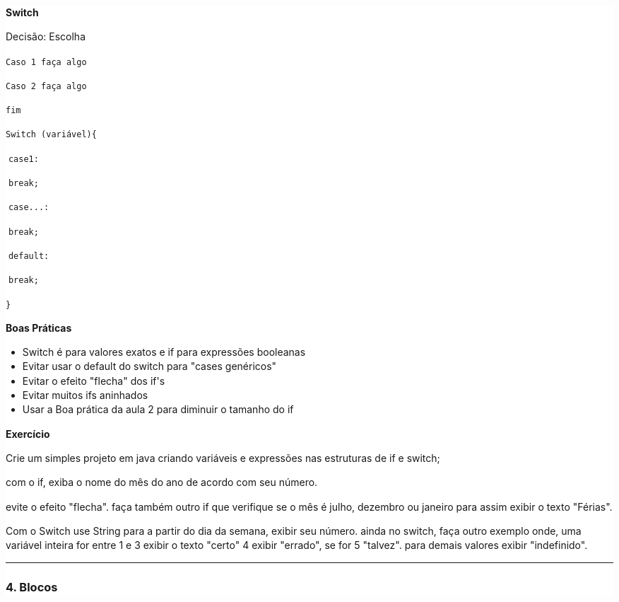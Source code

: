 

**Switch**

Decisão: Escolha



`Caso 1 faça algo`

`Caso 2 faça algo`

`fim`



`Switch (variável){`

​	`case1:`

​	`break;`

​	`case...:`

​	`break;`

​	`default:`

​	`break;`

`}`



**Boas Práticas**

+ Switch é para valores exatos e if para expressões booleanas
+ Evitar usar o default do switch para "cases genéricos"
+ Evitar o efeito "flecha" dos if's
+ Evitar muitos ifs aninhados
+ Usar a Boa prática da aula 2 para diminuir o tamanho do if



**Exercício**



Crie um simples projeto em java criando variáveis e expressões nas estruturas de if e switch;



com o if, exiba o nome do mês do ano de acordo com seu número.

evite o efeito "flecha". faça também outro if que verifique se o mês é julho, dezembro ou janeiro para assim exibir o texto "Férias".



Com o Switch  use String para a partir do dia da semana, exibir seu número. ainda no switch, faça outro exemplo onde, uma variável inteira for entre 1 e 3 exibir o texto "certo" 4 exibir "errado", se for 5 "talvez". para demais valores exibir "indefinido".



<hr>


### 4. Blocos
